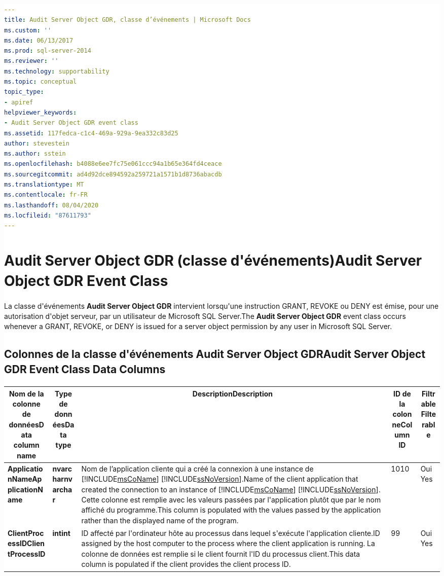 ```yaml
---
title: Audit Server Object GDR, classe d’événements | Microsoft Docs
ms.custom: ''
ms.date: 06/13/2017
ms.prod: sql-server-2014
ms.reviewer: ''
ms.technology: supportability
ms.topic: conceptual
topic_type:
- apiref
helpviewer_keywords:
- Audit Server Object GDR event class
ms.assetid: 117fedca-c1c4-469a-929a-9ea332c83d25
author: stevestein
ms.author: sstein
ms.openlocfilehash: b4088e6ee7fc75e061ccc94a1b65e364fd4ceace
ms.sourcegitcommit: ad4d92dce894592a259721a1571b1d8736abacdb
ms.translationtype: MT
ms.contentlocale: fr-FR
ms.lasthandoff: 08/04/2020
ms.locfileid: "87611793"
---
```

# <a name="audit-server-object-gdr-event-class"></a><span data-ttu-id="811a6-102">Audit Server Object GDR (classe d'événements)</span><span class="sxs-lookup"><span data-stu-id="811a6-102">Audit Server Object GDR Event Class</span></span>
  <span data-ttu-id="811a6-103">La classe d'événements **Audit Server Object GDR** intervient lorsqu'une instruction GRANT, REVOKE ou DENY est émise, pour une autorisation d'objet serveur, par un utilisateur de Microsoft SQL Server.</span><span class="sxs-lookup"><span data-stu-id="811a6-103">The **Audit Server Object GDR** event class occurs whenever a GRANT, REVOKE, or DENY is issued for a server object permission by any user in Microsoft SQL Server.</span></span>  
  
## <a name="audit-server-object-gdr-event-class-data-columns"></a><span data-ttu-id="811a6-104">Colonnes de la classe d'événements Audit Server Object GDR</span><span class="sxs-lookup"><span data-stu-id="811a6-104">Audit Server Object GDR Event Class Data Columns</span></span>  
  
|<span data-ttu-id="811a6-105">Nom de la colonne de données</span><span class="sxs-lookup"><span data-stu-id="811a6-105">Data column name</span></span>|<span data-ttu-id="811a6-106">Type de données</span><span class="sxs-lookup"><span data-stu-id="811a6-106">Data type</span></span>|<span data-ttu-id="811a6-107">Description</span><span class="sxs-lookup"><span data-stu-id="811a6-107">Description</span></span>|<span data-ttu-id="811a6-108">ID de la colonne</span><span class="sxs-lookup"><span data-stu-id="811a6-108">Column ID</span></span>|<span data-ttu-id="811a6-109">Filtrable</span><span class="sxs-lookup"><span data-stu-id="811a6-109">Filterable</span></span>|  
|----------------------|---------------|-----------------|---------------|----------------|  
|<span data-ttu-id="811a6-110">**ApplicationName**</span><span class="sxs-lookup"><span data-stu-id="811a6-110">**ApplicationName**</span></span>|<span data-ttu-id="811a6-111">**nvarchar**</span><span class="sxs-lookup"><span data-stu-id="811a6-111">**nvarchar**</span></span>|<span data-ttu-id="811a6-112">Nom de l’application cliente qui a créé la connexion à une instance de [!INCLUDE[msCoName](../../includes/msconame-md.md)] [!INCLUDE[ssNoVersion](../../includes/ssnoversion-md.md)].</span><span class="sxs-lookup"><span data-stu-id="811a6-112">Name of the client application that created the connection to an instance of [!INCLUDE[msCoName](../../includes/msconame-md.md)] [!INCLUDE[ssNoVersion](../../includes/ssnoversion-md.md)].</span></span> <span data-ttu-id="811a6-113">Cette colonne est remplie avec les valeurs passées par l'application plutôt que par le nom affiché du programme.</span><span class="sxs-lookup"><span data-stu-id="811a6-113">This column is populated with the values passed by the application rather than the displayed name of the program.</span></span>|<span data-ttu-id="811a6-114">10</span><span class="sxs-lookup"><span data-stu-id="811a6-114">10</span></span>|<span data-ttu-id="811a6-115">Oui</span><span class="sxs-lookup"><span data-stu-id="811a6-115">Yes</span></span>|  
|<span data-ttu-id="811a6-116">**ClientProcessID**</span><span class="sxs-lookup"><span data-stu-id="811a6-116">**ClientProcessID**</span></span>|<span data-ttu-id="811a6-117">**int**</span><span class="sxs-lookup"><span data-stu-id="811a6-117">**int**</span></span>|<span data-ttu-id="811a6-118">ID affecté par l'ordinateur hôte au processus dans lequel s'exécute l'application cliente.</span><span class="sxs-lookup"><span data-stu-id="811a6-118">ID assigned by the host computer to the process where the client application is running.</span></span> <span data-ttu-id="811a6-119">La colonne de données est remplie si le client fournit l'ID du processus client.</span><span class="sxs-lookup"><span data-stu-id="811a6-119">This data column is populated if the client provides the client process ID.</span></span>|<span data-ttu-id="811a6-120">9</span><span class="sxs-lookup"><span data-stu-id="811a6-120">9</span></span>|<span data-ttu-id="811a6-121">Oui</span><span class="sxs-lookup"><span data-stu-id="811a6-121">Yes</span></span>|  